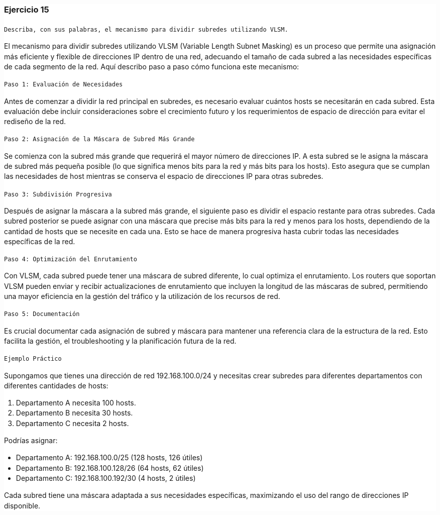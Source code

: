 
### Ejercicio 15

`Describa, con sus palabras, el mecanismo para dividir subredes utilizando VLSM.`

El mecanismo para dividir subredes utilizando VLSM (Variable Length Subnet Masking) es un proceso que permite una asignación más eficiente y flexible de direcciones IP dentro de una red, adecuando el tamaño de cada subred a las necesidades específicas de cada segmento de la red. Aquí describo paso a paso cómo funciona este mecanismo:

`Paso 1: Evaluación de Necesidades`

Antes de comenzar a dividir la red principal en subredes, es necesario evaluar cuántos hosts se necesitarán en cada subred. Esta evaluación debe incluir consideraciones sobre el crecimiento futuro y los requerimientos de espacio de dirección para evitar el rediseño de la red.

`Paso 2: Asignación de la Máscara de Subred Más Grande`

Se comienza con la subred más grande que requerirá el mayor número de direcciones IP. A esta subred se le asigna la máscara de subred más pequeña posible (lo que significa menos bits para la red y más bits para los hosts). Esto asegura que se cumplan las necesidades de host mientras se conserva el espacio de direcciones IP para otras subredes.

`Paso 3: Subdivisión Progresiva`

Después de asignar la máscara a la subred más grande, el siguiente paso es dividir el espacio restante para otras subredes. Cada subred posterior se puede asignar con una máscara que precise más bits para la red y menos para los hosts, dependiendo de la cantidad de hosts que se necesite en cada una. Esto se hace de manera progresiva hasta cubrir todas las necesidades específicas de la red.

`Paso 4: Optimización del Enrutamiento`

Con VLSM, cada subred puede tener una máscara de subred diferente, lo cual optimiza el enrutamiento. Los routers que soportan VLSM pueden enviar y recibir actualizaciones de enrutamiento que incluyen la longitud de las máscaras de subred, permitiendo una mayor eficiencia en la gestión del tráfico y la utilización de los recursos de red.

`Paso 5: Documentación`

Es crucial documentar cada asignación de subred y máscara para mantener una referencia clara de la estructura de la red. Esto facilita la gestión, el troubleshooting y la planificación futura de la red.

`Ejemplo Práctico`

Supongamos que tienes una dirección de red 192.168.100.0/24 y necesitas crear subredes para diferentes departamentos con diferentes cantidades de hosts:

1. Departamento A necesita 100 hosts.
2. Departamento B necesita 30 hosts.
3. Departamento C necesita 2 hosts.

Podrías asignar:
- Departamento A: 192.168.100.0/25 (128 hosts, 126 útiles)
- Departamento B: 192.168.100.128/26 (64 hosts, 62 útiles)
- Departamento C: 192.168.100.192/30 (4 hosts, 2 útiles)

Cada subred tiene una máscara adaptada a sus necesidades específicas, maximizando el uso del rango de direcciones IP disponible.
